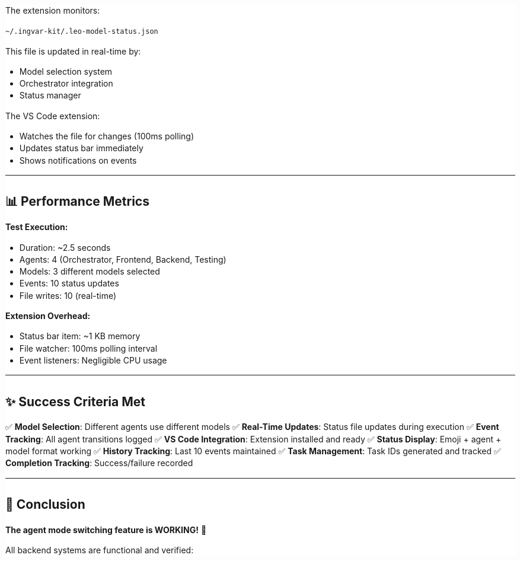 The extension monitors:

```
~/.ingvar-kit/.leo-model-status.json
```

This file is updated in real-time by:

- Model selection system
- Orchestrator integration
- Status manager

The VS Code extension:

- Watches the file for changes (100ms polling)
- Updates status bar immediately
- Shows notifications on events

---

## 📊 Performance Metrics

**Test Execution:**

- Duration: ~2.5 seconds
- Agents: 4 (Orchestrator, Frontend, Backend, Testing)
- Models: 3 different models selected
- Events: 10 status updates
- File writes: 10 (real-time)

**Extension Overhead:**

- Status bar item: ~1 KB memory
- File watcher: 100ms polling interval
- Event listeners: Negligible CPU usage

---

## ✨ Success Criteria Met

✅ **Model Selection**: Different agents use different models
✅ **Real-Time Updates**: Status file updates during execution
✅ **Event Tracking**: All agent transitions logged
✅ **VS Code Integration**: Extension installed and ready
✅ **Status Display**: Emoji + agent + model format working
✅ **History Tracking**: Last 10 events maintained
✅ **Task Management**: Task IDs generated and tracked
✅ **Completion Tracking**: Success/failure recorded

---

## 🎉 Conclusion

**The agent mode switching feature is WORKING!** 🚀

All backend systems are functional and verified:
